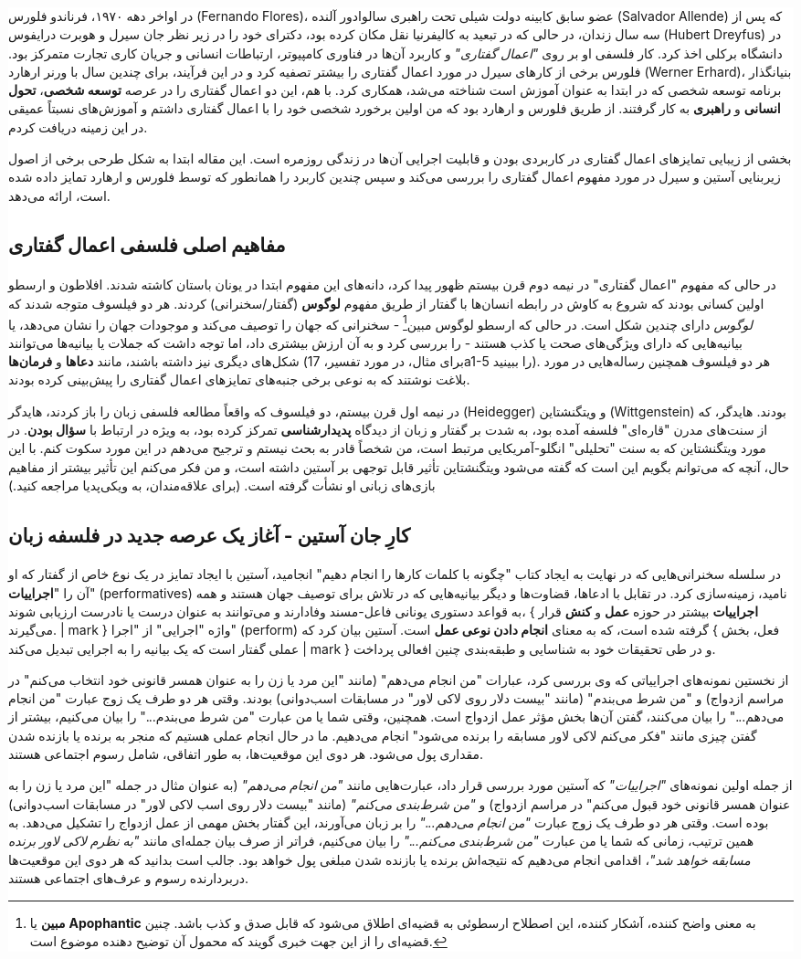 در اواخر دهه ۱۹۷۰، فرناندو فلورس (Fernando Flores)، عضو سابق کابینه دولت شیلی تحت راهبری سالوادور آلنده (Salvador Allende) که پس از سه سال زندان، در حالی که در تبعید به کالیفرنیا نقل مکان کرده بود، دکترای خود را در زیر نظر جان سیرل و هوبرت درایفوس (Hubert Dreyfus) در دانشگاه برکلی اخذ کرد. کار فلسفی او بر روی _"اعمال گفتاری"_ و کاربرد آن‌ها در فناوری کامپیوتر، ارتباطات انسانی و جریان کاری تجارت متمرکز بود. فلورس برخی از کارهای سیرل در مورد اعمال گفتاری را بیشتر تصفیه کرد و در این فرآیند، برای چندین سال با ورنر ارهارد (Werner Erhard)، بنیانگذار برنامه توسعه شخصی که در ابتدا به عنوان آموزش است شناخته می‌شد، همکاری کرد. با هم، این دو اعمال گفتاری را در عرصه **توسعه شخصی**، **تحول انسانی** و **راهبری** به کار گرفتند. از طریق فلورس و ارهارد بود که من اولین برخورد شخصی خود را با اعمال گفتاری داشتم و آموزش‌های نسبتاً عمیقی در این زمینه دریافت کردم.

بخشی از زیبایی تمایزهای اعمال گفتاری در کاربردی بودن و قابلیت اجرایی آن‌ها در زندگی روزمره است. این مقاله ابتدا به شکل طرحی برخی از اصول زیربنایی آستین و سیرل در مورد مفهوم اعمال گفتاری را بررسی می‌کند و سپس چندین کاربرد را همانطور که توسط فلورس و ارهارد تمایز داده شده است، ارائه می‌دهد.

## مفاهیم اصلی فلسفی اعمال گفتاری
در حالی که مفهوم "اعمال گفتاری" در نیمه دوم قرن بیستم ظهور پیدا کرد، دانه‌های این مفهوم ابتدا در یونان باستان کاشته شدند. افلاطون و ارسطو اولین کسانی بودند که شروع به کاوش در رابطه انسان‌ها با گفتار از طریق مفهوم **لوگوس** (گفتار/سخنرانی) کردند. هر دو فیلسوف متوجه شدند که *لوگوس* دارای چندین شکل است. در حالی که ارسطو لوگوس مبین[^1] - سخنرانی که جهان را توصیف می‌کند و موجودات جهان را نشان می‌دهد، یا بیانیه‌هایی که دارای ویژگی‌های صحت یا کذب هستند - را بررسی کرد و به آن ارزش بیشتری داد، اما توجه داشت که جملات یا بیانیه‌ها می‌توانند شکل‌های دیگری نیز داشته باشند، مانند **دعاها** و **فرمان‌ها** (برای مثال، در مورد تفسیر، 17a1-5 را ببینید). هر دو فیلسوف همچنین رساله‌هایی در مورد بلاغت نوشتند که به نوعی برخی جنبه‌های تمایزهای اعمال گفتاری را پیش‌بینی کرده بودند.

در نیمه اول قرن بیستم، دو فیلسوف که واقعاً مطالعه فلسفی زبان را باز کردند، هایدگر (Heidegger) و ویتگنشتاین (Wittgenstein) بودند. هایدگر، که از سنت‌های مدرن "قاره‌ای" فلسفه آمده بود، به شدت بر گفتار و زبان از دیدگاه **پدیدارشناسی** تمرکز کرده بود، به ویژه در ارتباط با **سؤال بودن**. در مورد ویتگنشتاین که به سنت "تحلیلی" انگلو-آمریکایی مرتبط است، من شخصاً قادر به بحث نیستم و ترجیح می‌دهم در این مورد سکوت کنم. با این حال، آنچه که می‌توانم بگویم این است که گفته می‌شود ویتگنشتاین تأثیر قابل توجهی بر آستین داشته است، و من فکر می‌کنم این تأثیر بیشتر از مفاهیم بازی‌های زبانی او نشأت گرفته است. (برای علاقه‌مندان، به ویکی‌پدیا مراجعه کنید.)

## کارِ جان آستین - آغاز یک عرصه جدید در فلسفه زبان
در سلسله سخنرانی‌هایی که در نهایت به ایجاد کتاب "چگونه با کلمات کارها را انجام دهیم" انجامید، آستین با ایجاد تمایز در یک نوع خاص از گفتار که او آن را "**اجراییات**" (performatives) نامید، زمینه‌سازی کرد. در تقابل با ادعاها، قضاوت‌ها و دیگر بیانیه‌هایی که در تلاش برای توصیف جهان هستند و همه به قواعد دستوری یونانی فاعل-مسند وفادارند و می‌توانند به عنوان درست یا نادرست ارزیابی شوند، { **اجراییات** بیشتر در حوزه **عمل** و **کنش** قرار می‌گیرند. | mark } واژه "اجرایی" از "اجرا" (perform) گرفته شده است، که به معنای **انجام دادن نوعی عمل** است. آستین بیان کرد که { فعل، بخش عملی گفتار است که یک بیانیه را به اجرایی تبدیل می‌کند | mark } و در طی تحقیقات خود به شناسایی و طبقه‌بندی چنین افعالی پرداخت.

از نخستین نمونه‌های اجراییاتی که وی بررسی کرد، عبارات "من انجام می‌دهم" (مانند "این مرد یا زن را به عنوان همسر قانونی خود انتخاب می‌کنم" در مراسم ازدواج) و "من شرط می‌بندم" (مانند "بیست دلار روی لاکی لاور" در مسابقات اسب‌دوانی) بودند. وقتی هر دو طرف یک زوج عبارت "من انجام می‌دهم..." را بیان می‌کنند، گفتن آن‌ها بخش مؤثر عمل ازدواج است. همچنین، وقتی شما یا من عبارت "من شرط می‌بندم..." را بیان می‌کنیم، بیشتر از گفتن چیزی مانند "فکر می‌کنم لاکی لاور مسابقه را برنده می‌شود" انجام می‌دهیم. ما در حال انجام عملی هستیم که منجر به برنده یا بازنده شدن مقداری پول می‌شود.
هر دوی این موقعیت‌ها، به طور اتفاقی، شامل رسوم اجتماعی هستند.

از جمله اولین نمونه‌های *"اجراییات"* که آستین مورد بررسی قرار داد، عبارت‌هایی مانند *"من انجام می‌دهم"* (به عنوان مثال در جمله "این مرد یا زن را به عنوان همسر قانونی خود قبول می‌کنم" در مراسم ازدواج) و *"من شرط‌بندی می‌کنم"* (مانند "بیست دلار روی اسب لاکی لاور" در مسابقات اسب‌دوانی) بوده است. وقتی هر دو طرف یک زوج عبارت *"من انجام می‌دهم..."* را بر زبان می‌آورند، این گفتار بخش مهمی از عمل ازدواج را تشکیل می‌دهد. به همین ترتیب، زمانی که شما یا من عبارت *"من شرط‌بندی می‌کنم..."* را بیان می‌کنیم، فراتر از صرف بیان جمله‌ای مانند *"به نظرم لاکی لاور برنده مسابقه خواهد شد"*، اقدامی انجام می‌دهیم که نتیجه‌اش برنده یا بازنده شدن مبلغی پول خواهد بود. جالب است بدانید که هر دوی این موقعیت‌ها دربردارنده رسوم و عرف‌های اجتماعی هستند.


[^1]: **مبین** یا **Apophantic** به معنی واضح کننده، آشکار کننده، این اصطلاح ارسطوئی به قضیه‌ای اطلاق می‌شود که قابل صدق و کذب باشد. چنین قضیه‌ای را از این جهت خبری گویند که محمول آن توضیح دهنده موضوع است.
[^2]: **متنی** یا **locutionary** بر روی متن و محتوای مستقیم گفتار تأکید دارد و به معنای دقیق و واژگانی کلمات در زمینه گفتگو اشاره می‌کند. (به عنوان مثال، آسمان آبی است)
[^3]: **منظوری** یا **illocutionary** به معنای پنهان یا قصد نهفته در پشت گفتار اشاره دارد که ممکن است فراتر از معنای صرف واژگان باشد. (به عنوان مثال، تلفن زنگ می‌خورد! یعنی کسی گوشی را بردارد و آنرا جواب دهد)
[^4]: **تاثیری** یا **perlocutionary** بر روی تأثیر گفتار بر شنونده تمرکز دارد و به نتایج و پیامدهای گفتار بر شخص یا افرادی که آن را شنیده‌اند، اشاره می‌کند. (به عنوان مثال، زلزله می‌آید! تاثیری که بر شنوده می‌گذارد این است که شخص سریع پناه می‌گیرد)